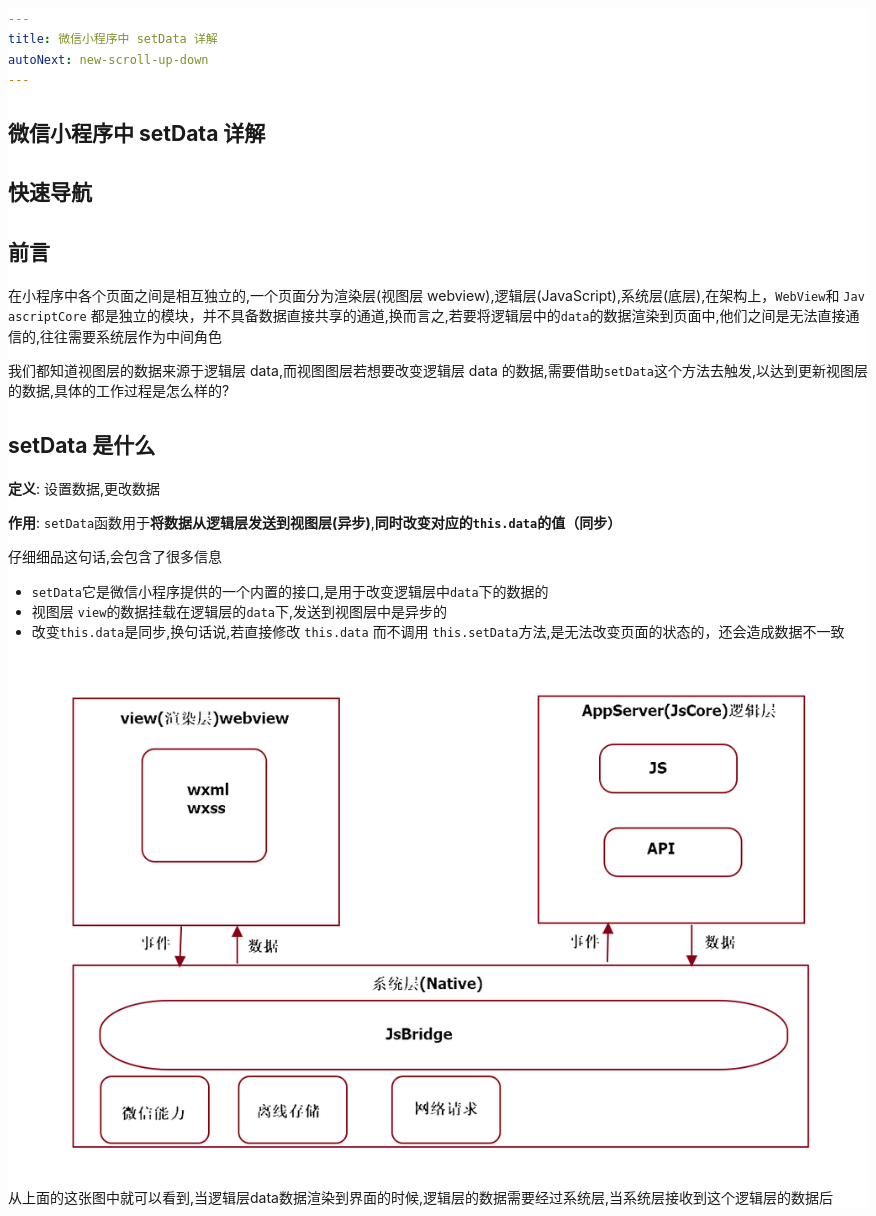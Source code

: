 ```yaml
---
title: 微信小程序中 setData 详解
autoNext: new-scroll-up-down
---
```


## 微信小程序中 setData 详解

## 快速导航

<TOC />

## 前言

在小程序中各个页面之间是相互独立的,一个页面分为渲染层(视图层 webview),逻辑层(JavaScript),系统层(底层),在架构上，`WebView`和 `JavascriptCore` 都是独立的模块，并不具备数据直接共享的通道,换而言之,若要将逻辑层中的`data`的数据渲染到页面中,他们之间是无法直接通信的,往往需要系统层作为中间角色

我们都知道视图层的数据来源于逻辑层 data,而视图图层若想要改变逻辑层 data 的数据,需要借助`setData`这个方法去触发,以达到更新视图层的数据,具体的工作过程是怎么样的?

## setData 是什么

**定义**: 设置数据,更改数据

**作用**: `setData`函数用于**将数据从逻辑层发送到视图层(异步)**,**同时改变对应的`this.data`的值（同步）**

仔细细品这句话,会包含了很多信息

- `setData`它是微信小程序提供的一个内置的接口,是用于改变逻辑层中`data`下的数据的
- 视图层 `view`的数据挂载在逻辑层的`data`下,发送到视图层中是异步的
- 改变`this.data`是同步,换句话说,若直接修改 `this.data` 而不调用 `this.setData`方法,是无法改变页面的状态的，还会造成数据不一致

<div align="center">
   <img class="medium-zoom lazy" loading="lazy"  src ="../images/setdata-detail/setdata01.png" alt="setData原理" />
</div>
从上面的这张图中就可以看到,当逻辑层data数据渲染到界面的时候,逻辑层的数据需要经过系统层,当系统层接收到这个逻辑层的数据后
